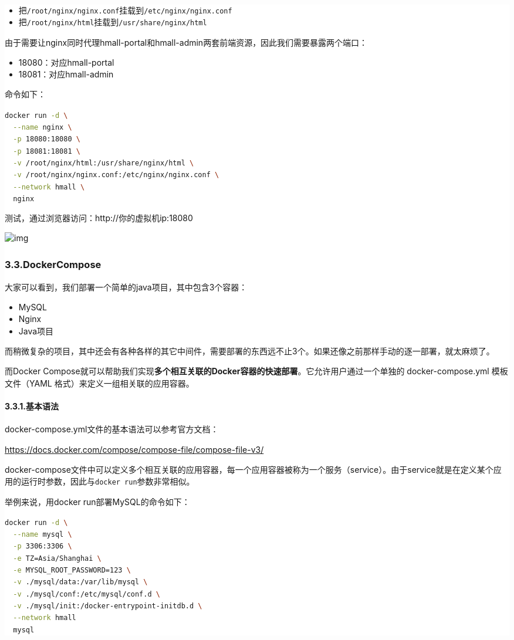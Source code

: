 - 把`/root/nginx/nginx.conf`挂载到`/etc/nginx/nginx.conf`
- 把`/root/nginx/html`挂载到`/usr/share/nginx/html`

由于需要让nginx同时代理hmall-portal和hmall-admin两套前端资源，因此我们需要暴露两个端口：

- 18080：对应hmall-portal
- 18081：对应hmall-admin

命令如下：

```Bash
docker run -d \
  --name nginx \
  -p 18080:18080 \
  -p 18081:18081 \
  -v /root/nginx/html:/usr/share/nginx/html \
  -v /root/nginx/nginx.conf:/etc/nginx/nginx.conf \
  --network hmall \
  nginx
```

测试，通过浏览器访问：http://你的虚拟机ip:18080

![img](https://dvh0be7f2bt.feishu.cn/space/api/box/stream/download/asynccode/?code=MjJmYjdkYjYxNThmNWQ0ZTFjZGFiMDQwMzg3NjBhNTNfNk9naDUzb1hJblc3SDVZSEpLc0dGV3VhWFpNeEp6RzhfVG9rZW46TmVoT2JoRG1hb2pMa1h4VGFoa2NTSkNwbjFjXzE3MTE4Nzc1NzI6MTcxMTg4MTE3Ml9WNA)

### 3.3.DockerCompose

大家可以看到，我们部署一个简单的java项目，其中包含3个容器：

- MySQL
- Nginx
- Java项目

而稍微复杂的项目，其中还会有各种各样的其它中间件，需要部署的东西远不止3个。如果还像之前那样手动的逐一部署，就太麻烦了。

而Docker Compose就可以帮助我们实现**多个相互关联的Docker容器的快速部署**。它允许用户通过一个单独的 docker-compose.yml 模板文件（YAML 格式）来定义一组相关联的应用容器。

#### 3.3.1.基本语法

docker-compose.yml文件的基本语法可以参考官方文档：

https://docs.docker.com/compose/compose-file/compose-file-v3/

docker-compose文件中可以定义多个相互关联的应用容器，每一个应用容器被称为一个服务（service）。由于service就是在定义某个应用的运行时参数，因此与`docker run`参数非常相似。

举例来说，用docker run部署MySQL的命令如下：

```Bash
docker run -d \
  --name mysql \
  -p 3306:3306 \
  -e TZ=Asia/Shanghai \
  -e MYSQL_ROOT_PASSWORD=123 \
  -v ./mysql/data:/var/lib/mysql \
  -v ./mysql/conf:/etc/mysql/conf.d \
  -v ./mysql/init:/docker-entrypoint-initdb.d \
  --network hmall
  mysql
```
